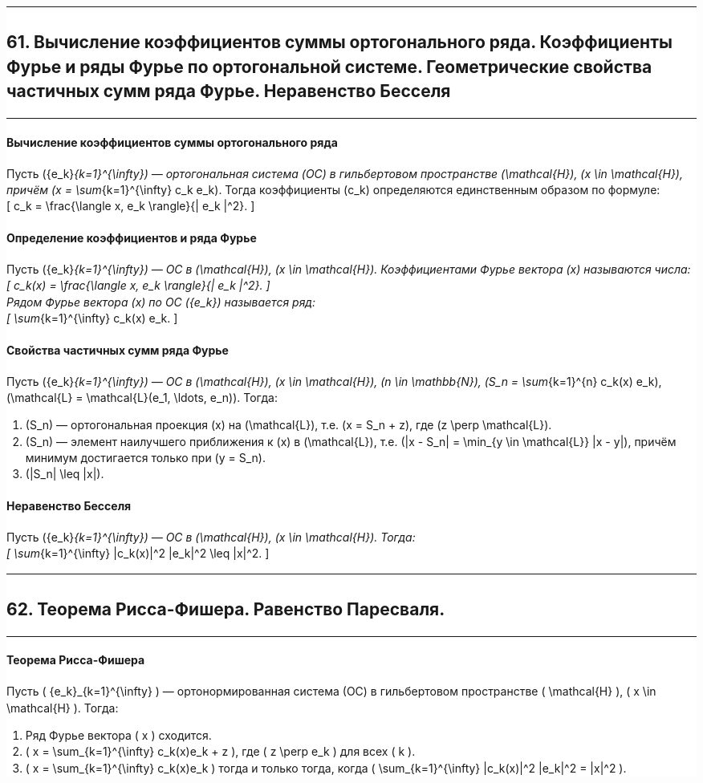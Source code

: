 
---
## 61. Вычисление коэффициентов суммы ортогонального ряда. Коэффициенты Фурье и ряды Фурье по ортогональной системе. Геометрические свойства частичных сумм ряда Фурье. Неравенство Бесселя
---

#### Вычисление коэффициентов суммы ортогонального ряда  
Пусть \(\{e_k\}_{k=1}^{\infty}\) — ортогональная система (OC) в гильбертовом пространстве \(\mathcal{H}\), \(x \in \mathcal{H}\), причём \(x = \sum_{k=1}^{\infty} c_k e_k\). Тогда коэффициенты \(c_k\) определяются единственным образом по формуле:  
\[
c_k = \frac{\langle x, e_k \rangle}{\| e_k \|^2}.
\]


####  Определение коэффициентов и ряда Фурье  
Пусть \(\{e_k\}_{k=1}^{\infty}\) — OC в \(\mathcal{H}\), \(x \in \mathcal{H}\). Коэффициентами Фурье вектора \(x\) называются числа:  
\[
c_k(x) = \frac{\langle x, e_k \rangle}{\| e_k \|^2}.
\]  
Рядом Фурье вектора \(x\) по ОС \(\{e_k\}\) называется ряд:  
\[
\sum_{k=1}^{\infty} c_k(x) e_k.
\]

####  Свойства частичных сумм ряда Фурье  
Пусть \(\{e_k\}_{k=1}^{\infty}\) — OC в \(\mathcal{H}\), \(x \in \mathcal{H}\), \(n \in \mathbb{N}\), \(S_n = \sum_{k=1}^{n} c_k(x) e_k\), \(\mathcal{L} = \mathcal{L}(e_1, \ldots, e_n)\). Тогда:  
1. \(S_n\) — ортогональная проекция \(x\) на \(\mathcal{L}\), т.е. \(x = S_n + z\), где \(z \perp \mathcal{L}\).  
2. \(S_n\) — элемент наилучшего приближения к \(x\) в \(\mathcal{L}\), т.е. \(\|x - S_n\| = \min_{y \in \mathcal{L}} \|x - y\|\), причём минимум достигается только при \(y = S_n\).  
3. \(\|S_n\| \leq \|x\|\).


#### Неравенство Бесселя  
Пусть \(\{e_k\}_{k=1}^{\infty}\) — OC в \(\mathcal{H}\), \(x \in \mathcal{H}\). Тогда:  
\[
\sum_{k=1}^{\infty} |c_k(x)|^2 \|e_k\|^2 \leq \|x\|^2.
\]

---
## 62. Теорема Рисса-Фишера. Равенство Паресваля.
---

#### Теорема Рисса-Фишера
Пусть \( \{e_k\}_{k=1}^{\infty} \) — ортонормированная система (ОС) в гильбертовом пространстве \( \mathcal{H} \), \( x \in \mathcal{H} \). Тогда:
1. Ряд Фурье вектора \( x \) сходится.
2. \( x = \sum_{k=1}^{\infty} c_k(x)e_k + z \), где \( z \perp e_k \) для всех \( k \).
3. \( x = \sum_{k=1}^{\infty} c_k(x)e_k \) тогда и только тогда, когда \( \sum_{k=1}^{\infty} |c_k(x)|^2 \|e_k\|^2 = \|x\|^2 \).
